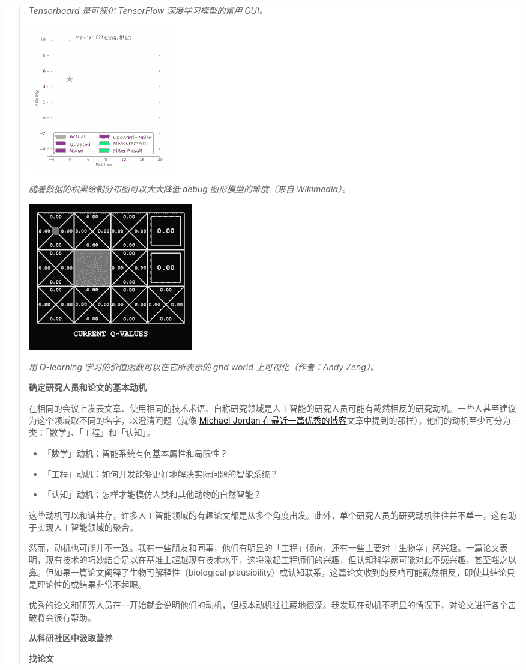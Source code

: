 > *Tensorboard 是可视化 TensorFlow 深度学习模型的常用 GUI。*
> 
> ![](img/4d16dbaebc04704bc80b62195d130d3b-fs8.png)
> 
> *随着数据的积累绘制分布图可以大大降低 debug 图形模型的难度（来自 Wikimedia）。*
> 
> ![](img/cbea92fbfd83a196bd8d6188c9e3fa07-fs8.png)
> 
> *用 Q-learning 学习的价值函数可以在它所表示的 grid world 上可视化（作者：Andy Zeng）。*
> 
> **确定研究人员和论文的基本动机**
> 
> 在相同的会议上发表文章、使用相同的技术术语、自称研究领域是人工智能的研究人员可能有截然相反的研究动机。一些人甚至建议为这个领域取不同的名字，以澄清问题（就像 [Michael Jordan 在最近一篇优秀的博客](http://mp.weixin.qq.com/s?__biz=MzA3MzI4MjgzMw==&mid=2650741123&idx=3&sn=37ed968a4afc6a26a3b42a86070582a8&chksm=871addfdb06d54eb02b5579761e80524c670ab6e20844130d6830166d83ae671bad73376976a&scene=21#wechat_redirect)文章中提到的那样）。他们的动机至少可分为三类：「数学」、「工程」和「认知」。
> 
> *   「数学」动机：智能系统有何基本属性和局限性？
>     
>     
> *   「工程」动机：如何开发能够更好地解决实际问题的智能系统？
>     
>     
> *   「认知」动机：怎样才能模仿人类和其他动物的自然智能？
>     
>     
> 
> 这些动机可以和谐共存，许多人工智能领域的有趣论文都是从多个角度出发。此外，单个研究人员的研究动机往往并不单一，这有助于实现人工智能领域的聚合。
> 
> 然而，动机也可能并不一致。我有一些朋友和同事，他们有明显的「工程」倾向，还有一些主要对「生物学」感兴趣。一篇论文表明，现有技术的巧妙结合足以在基准上超越现有技术水平，这将激起工程师们的兴趣，但认知科学家可能对此不感兴趣，甚至嗤之以鼻。但如果一篇论文阐释了生物可解释性（biological plausibility）或认知联系，这篇论文收到的反响可能截然相反，即使其结论只是理论性的或结果非常不起眼。
> 
> 优秀的论文和研究人员在一开始就会说明他们的动机，但根本动机往往藏地很深。我发现在动机不明显的情况下，对论文进行各个击破将会很有帮助。
> 
> **从科研社区中汲取营养**
> 
> **找论文**